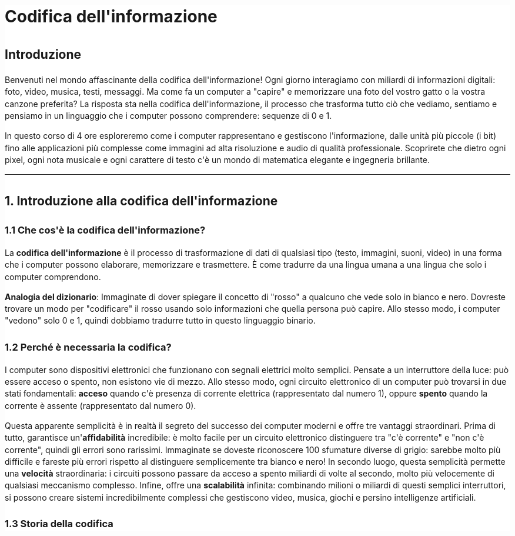 # Codifica dell'informazione

## Introduzione

Benvenuti nel mondo affascinante della codifica dell'informazione! Ogni giorno interagiamo con miliardi di informazioni digitali: foto, video, musica, testi, messaggi. Ma come fa un computer a "capire" e memorizzare una foto del vostro gatto o la vostra canzone preferita? La risposta sta nella codifica dell'informazione, il processo che trasforma tutto ciò che vediamo, sentiamo e pensiamo in un linguaggio che i computer possono comprendere: sequenze di 0 e 1.

In questo corso di 4 ore esploreremo come i computer rappresentano e gestiscono l'informazione, dalle unità più piccole (i bit) fino alle applicazioni più complesse come immagini ad alta risoluzione e audio di qualità professionale. Scoprirete che dietro ogni pixel, ogni nota musicale e ogni carattere di testo c'è un mondo di matematica elegante e ingegneria brillante.

---

## 1. Introduzione alla codifica dell'informazione

### 1.1 Che cos'è la codifica dell'informazione?

La **codifica dell'informazione** è il processo di trasformazione di dati di qualsiasi tipo (testo, immagini, suoni, video) in una forma che i computer possono elaborare, memorizzare e trasmettere. È come tradurre da una lingua umana a una lingua che solo i computer comprendono.

**Analogia del dizionario**: Immaginate di dover spiegare il concetto di "rosso" a qualcuno che vede solo in bianco e nero. Dovreste trovare un modo per "codificare" il rosso usando solo informazioni che quella persona può capire. Allo stesso modo, i computer "vedono" solo 0 e 1, quindi dobbiamo tradurre tutto in questo linguaggio binario.

### 1.2 Perché è necessaria la codifica?

I computer sono dispositivi elettronici che funzionano con segnali elettrici molto semplici. Pensate a un interruttore della luce: può essere acceso o spento, non esistono vie di mezzo. Allo stesso modo, ogni circuito elettronico di un computer può trovarsi in due stati fondamentali: **acceso** quando c'è presenza di corrente elettrica (rappresentato dal numero 1), oppure **spento** quando la corrente è assente (rappresentato dal numero 0).

Questa apparente semplicità è in realtà il segreto del successo dei computer moderni e offre tre vantaggi straordinari. Prima di tutto, garantisce un'**affidabilità** incredibile: è molto facile per un circuito elettronico distinguere tra "c'è corrente" e "non c'è corrente", quindi gli errori sono rarissimi. Immaginate se doveste riconoscere 100 sfumature diverse di grigio: sarebbe molto più difficile e fareste più errori rispetto al distinguere semplicemente tra bianco e nero! In secondo luogo, questa semplicità permette una **velocità** straordinaria: i circuiti possono passare da acceso a spento miliardi di volte al secondo, molto più velocemente di qualsiasi meccanismo complesso. Infine, offre una **scalabilità** infinita: combinando milioni o miliardi di questi semplici interruttori, si possono creare sistemi incredibilmente complessi che gestiscono video, musica, giochi e persino intelligenze artificiali.

### 1.3 Storia della codifica
